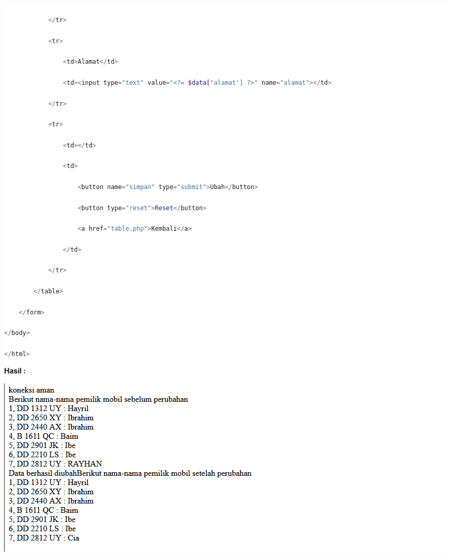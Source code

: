 ```php

            </tr>

            <tr>

                <td>Alamat</td>

                <td><input type="text" value="<?= $data['alamat'] ?>" name="alamat"></td>

            </tr>

            <tr>

                <td></td>

                <td>

                    <button name="simpan" type="submit">Ubah</button>

                    <button type="reset">Reset</button>

                    <a href="table.php">Kembali</a>

                </td>

            </tr>

        </table>

    </form>

</body>

</html>

```

**Hasil :**

![gambar](AsetRangkumanPHP/41.png)
